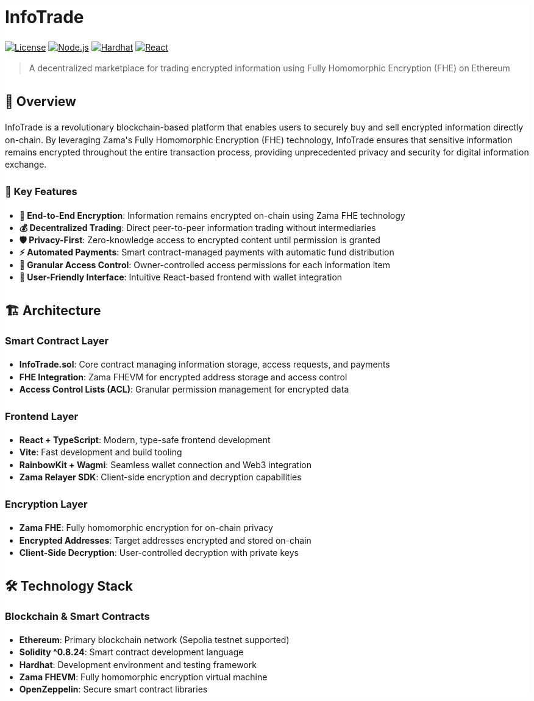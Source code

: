 # InfoTrade

[![License](https://img.shields.io/badge/License-MIT-blue.svg)](https://opensource.org/licenses/MIT)
[![Node.js](https://img.shields.io/badge/Node.js-20+-green.svg)](https://nodejs.org/)
[![Hardhat](https://img.shields.io/badge/Hardhat-2.26.0-orange.svg)](https://hardhat.org/)
[![React](https://img.shields.io/badge/React-19.1.1-blue.svg)](https://reactjs.org/)

> A decentralized marketplace for trading encrypted information using Fully Homomorphic Encryption (FHE) on Ethereum

## 🚀 Overview

InfoTrade is a revolutionary blockchain-based platform that enables users to securely buy and sell encrypted information directly on-chain. By leveraging Zama's Fully Homomorphic Encryption (FHE) technology, InfoTrade ensures that sensitive information remains encrypted throughout the entire transaction process, providing unprecedented privacy and security for digital information exchange.

### 🌟 Key Features

- **🔐 End-to-End Encryption**: Information remains encrypted on-chain using Zama FHE technology
- **💰 Decentralized Trading**: Direct peer-to-peer information trading without intermediaries
- **🛡️ Privacy-First**: Zero-knowledge access to encrypted content until permission is granted
- **⚡ Automated Payments**: Smart contract-managed payments with automatic fund distribution
- **🎯 Granular Access Control**: Owner-controlled access permissions for each information item
- **📱 User-Friendly Interface**: Intuitive React-based frontend with wallet integration

## 🏗️ Architecture

### Smart Contract Layer
- **InfoTrade.sol**: Core contract managing information storage, access requests, and payments
- **FHE Integration**: Zama FHEVM for encrypted address storage and access control
- **Access Control Lists (ACL)**: Granular permission management for encrypted data

### Frontend Layer
- **React + TypeScript**: Modern, type-safe frontend development
- **Vite**: Fast development and build tooling
- **RainbowKit + Wagmi**: Seamless wallet connection and Web3 integration
- **Zama Relayer SDK**: Client-side encryption and decryption capabilities

### Encryption Layer
- **Zama FHE**: Fully homomorphic encryption for on-chain privacy
- **Encrypted Addresses**: Target addresses encrypted and stored on-chain
- **Client-Side Decryption**: User-controlled decryption with private keys

## 🛠️ Technology Stack

### Blockchain & Smart Contracts
- **Ethereum**: Primary blockchain network (Sepolia testnet supported)
- **Solidity ^0.8.24**: Smart contract development language
- **Hardhat**: Development environment and testing framework
- **Zama FHEVM**: Fully homomorphic encryption virtual machine
- **OpenZeppelin**: Secure smart contract libraries
